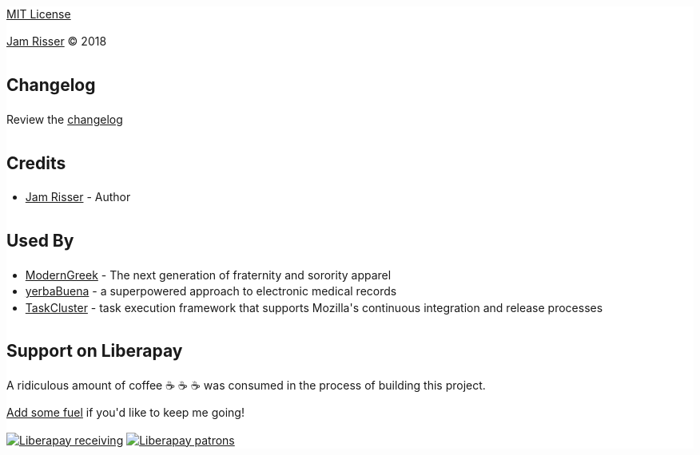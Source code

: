[MIT License](https://github.com/codejamninja/react-gantt/blob/master/LICENSE)

[Jam Risser](https://codejam.ninja) © 2018


## Changelog

Review the [changelog](https://github.com/codejamninja/react-gantt/blob/master/CHANGELOG.md)


## Credits

* [Jam Risser](https://codejam.ninja) - Author


## Used By

* [ModernGreek](https://moderngreek.us) - The next generation of fraternity and sorority apparel
* [yerbaBuena](https://github.com/JAER12392/yerbaBuena) - a superpowered approach to electronic medical records
* [TaskCluster](https://github.com/taskcluster/taskcluster-migration-DEPRECATED) - task execution framework that supports Mozilla's continuous integration and release processes


## Support on Liberapay

A ridiculous amount of coffee ☕ ☕ ☕ was consumed in the process of building this project.

[Add some fuel](https://liberapay.com/codejamninja/donate) if you'd like to keep me going!

[![Liberapay receiving](https://img.shields.io/liberapay/receives/codejamninja.svg?style=flat-square)](https://liberapay.com/codejamninja/donate)
[![Liberapay patrons](https://img.shields.io/liberapay/patrons/codejamninja.svg?style=flat-square)](https://liberapay.com/codejamninja/donate)
